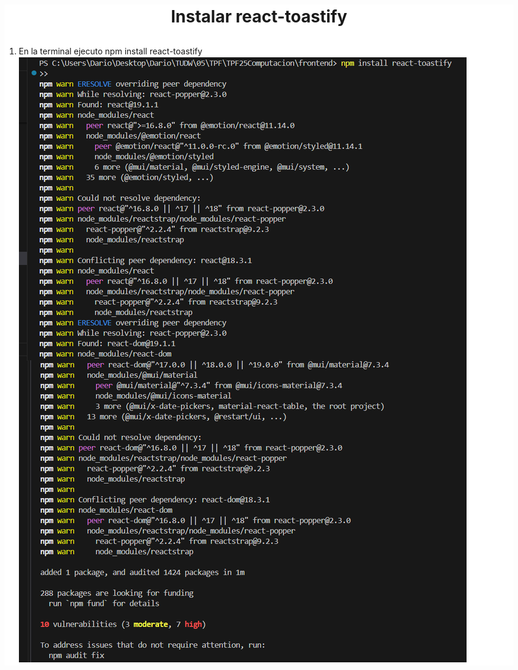   
# <p align="center">Instalar react-toastify</p>  
  
1. En la terminal ejecuto npm install react-toastify  
![Ejemplo](./src/assets/Imagenes/ImagenesREADME/Toastify/01.png)  
  